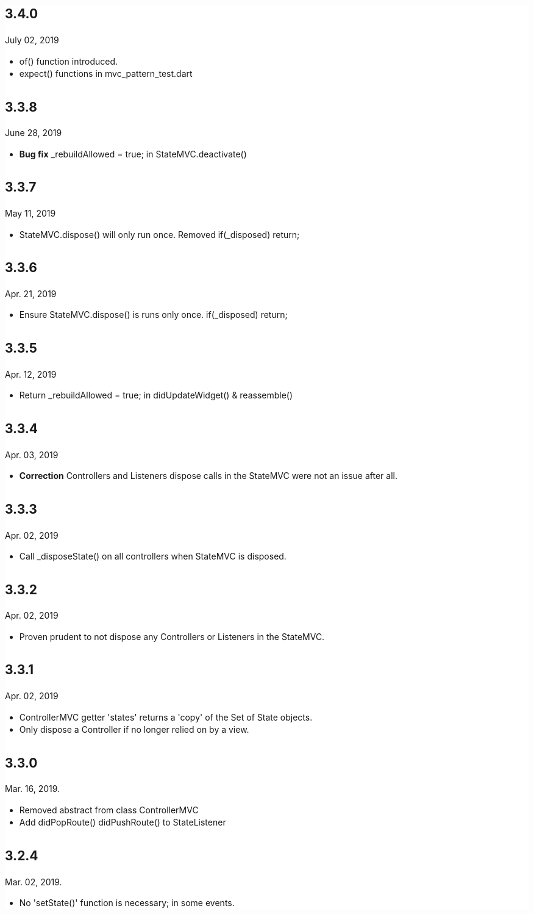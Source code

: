 ## 3.4.0
 July 02, 2019
- of() function introduced. 
- expect() functions in mvc_pattern_test.dart

## 3.3.8
 June 28, 2019
- **Bug fix** _rebuildAllowed = true; in StateMVC.deactivate()

## 3.3.7
 May 11, 2019
- StateMVC.dispose() will only run once.  Removed if(_disposed) return;

## 3.3.6
 Apr. 21, 2019
- Ensure StateMVC.dispose() is runs only once.  if(_disposed) return;

## 3.3.5
 Apr. 12, 2019
- Return _rebuildAllowed = true; in didUpdateWidget() & reassemble()

## 3.3.4
 Apr. 03, 2019
- **Correction** Controllers and Listeners dispose calls in the StateMVC were not an issue after all.

## 3.3.3
 Apr. 02, 2019
- Call _disposeState() on all controllers when StateMVC is disposed.

## 3.3.2
 Apr. 02, 2019
- Proven prudent to not dispose any Controllers or Listeners in the StateMVC.
 
## 3.3.1
 Apr. 02, 2019
- ControllerMVC getter 'states' returns a 'copy' of the Set of State objects. 
- Only dispose a Controller if no longer relied on by a view.

## 3.3.0 
 Mar. 16, 2019. 
- Removed abstract from class ControllerMVC
- Add didPopRoute() didPushRoute() to StateListener

## 3.2.4 
 Mar. 02, 2019. 
- No 'setState()' function is necessary; in some events.
